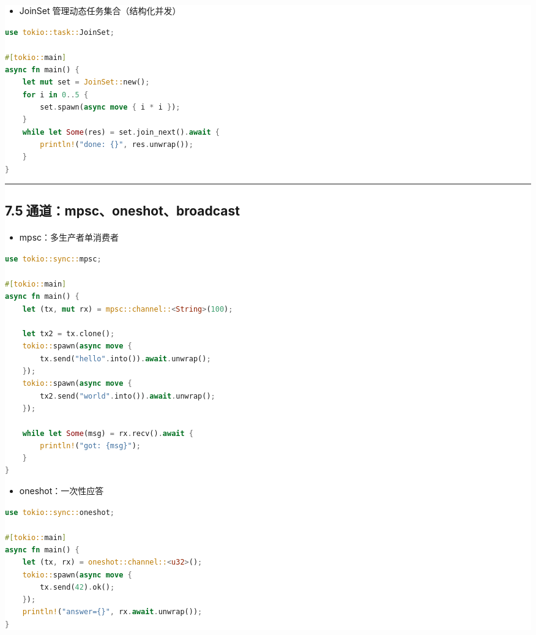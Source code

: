 - JoinSet 管理动态任务集合（结构化并发）
```rust
use tokio::task::JoinSet;

#[tokio::main]
async fn main() {
    let mut set = JoinSet::new();
    for i in 0..5 {
        set.spawn(async move { i * i });
    }
    while let Some(res) = set.join_next().await {
        println!("done: {}", res.unwrap());
    }
}
```

---

## 7.5 通道：mpsc、oneshot、broadcast

- mpsc：多生产者单消费者
```rust
use tokio::sync::mpsc;

#[tokio::main]
async fn main() {
    let (tx, mut rx) = mpsc::channel::<String>(100);

    let tx2 = tx.clone();
    tokio::spawn(async move {
        tx.send("hello".into()).await.unwrap();
    });
    tokio::spawn(async move {
        tx2.send("world".into()).await.unwrap();
    });

    while let Some(msg) = rx.recv().await {
        println!("got: {msg}");
    }
}
```

- oneshot：一次性应答
```rust
use tokio::sync::oneshot;

#[tokio::main]
async fn main() {
    let (tx, rx) = oneshot::channel::<u32>();
    tokio::spawn(async move {
        tx.send(42).ok();
    });
    println!("answer={}", rx.await.unwrap());
}
```
